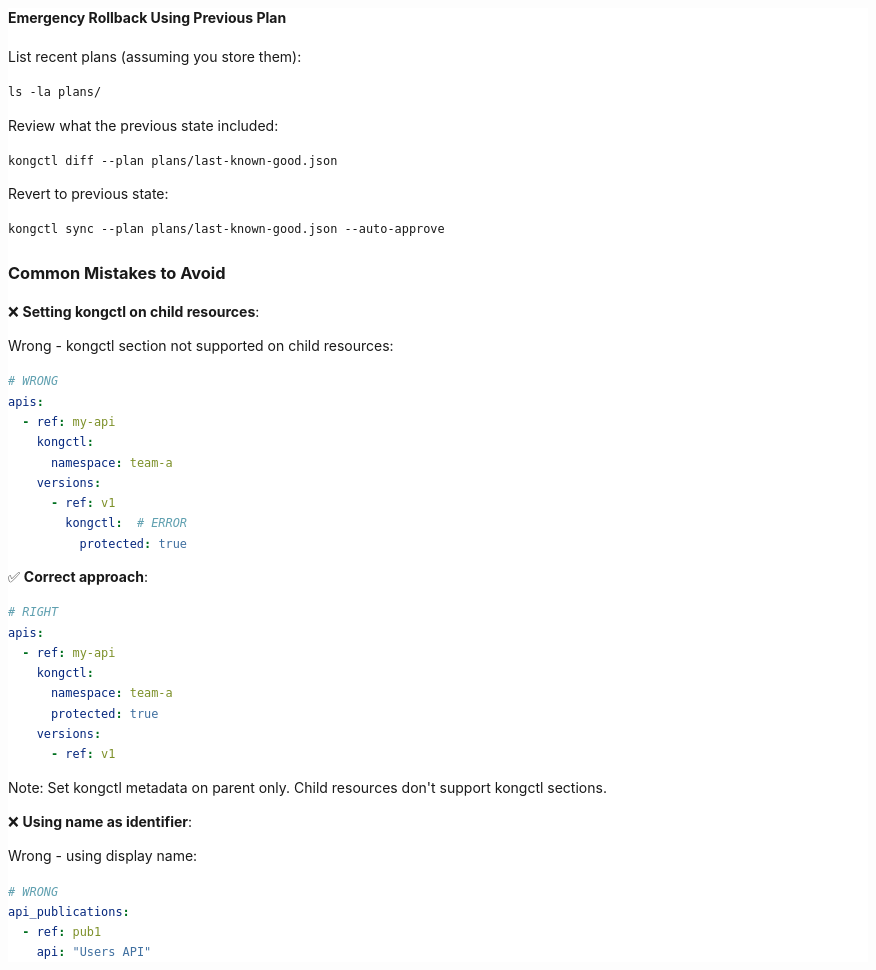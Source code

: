 #### Emergency Rollback Using Previous Plan

List recent plans (assuming you store them):
```shell
ls -la plans/
```

Review what the previous state included:
```shell
kongctl diff --plan plans/last-known-good.json
```

Revert to previous state:
```shell
kongctl sync --plan plans/last-known-good.json --auto-approve
```

### Common Mistakes to Avoid

❌ **Setting kongctl on child resources**:

Wrong - kongctl section not supported on child resources:
```yaml
# WRONG
apis:
  - ref: my-api
    kongctl:
      namespace: team-a
    versions:
      - ref: v1
        kongctl:  # ERROR
          protected: true
```

✅ **Correct approach**:
```yaml
# RIGHT
apis:
  - ref: my-api
    kongctl:
      namespace: team-a
      protected: true
    versions:
      - ref: v1
```

Note: Set kongctl metadata on parent only. Child resources don't support kongctl sections.

❌ **Using name as identifier**:

Wrong - using display name:
```yaml
# WRONG
api_publications:
  - ref: pub1
    api: "Users API"
```
